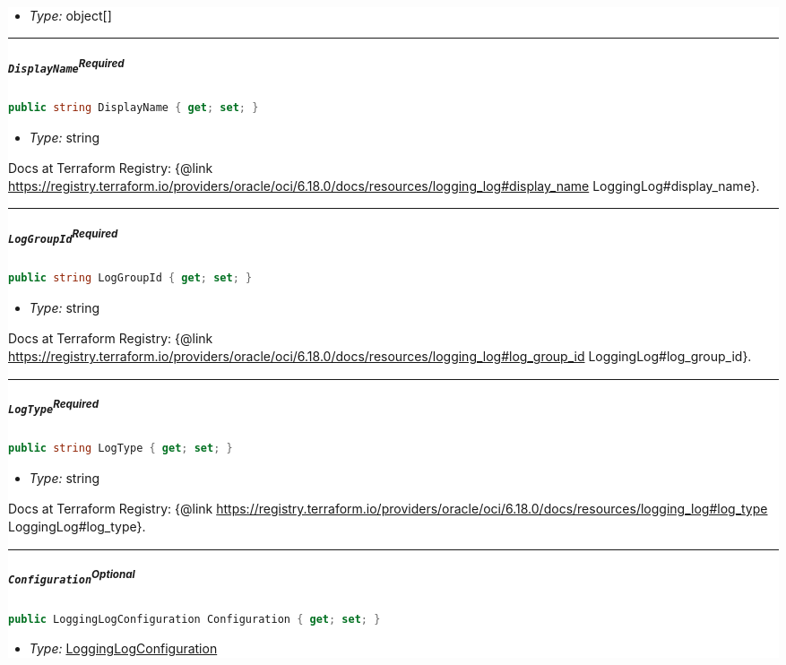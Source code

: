 - *Type:* object[]

---

##### `DisplayName`<sup>Required</sup> <a name="DisplayName" id="rhizo-co-terraform-provider-oci.loggingLog.LoggingLogConfig.property.displayName"></a>

```csharp
public string DisplayName { get; set; }
```

- *Type:* string

Docs at Terraform Registry: {@link https://registry.terraform.io/providers/oracle/oci/6.18.0/docs/resources/logging_log#display_name LoggingLog#display_name}.

---

##### `LogGroupId`<sup>Required</sup> <a name="LogGroupId" id="rhizo-co-terraform-provider-oci.loggingLog.LoggingLogConfig.property.logGroupId"></a>

```csharp
public string LogGroupId { get; set; }
```

- *Type:* string

Docs at Terraform Registry: {@link https://registry.terraform.io/providers/oracle/oci/6.18.0/docs/resources/logging_log#log_group_id LoggingLog#log_group_id}.

---

##### `LogType`<sup>Required</sup> <a name="LogType" id="rhizo-co-terraform-provider-oci.loggingLog.LoggingLogConfig.property.logType"></a>

```csharp
public string LogType { get; set; }
```

- *Type:* string

Docs at Terraform Registry: {@link https://registry.terraform.io/providers/oracle/oci/6.18.0/docs/resources/logging_log#log_type LoggingLog#log_type}.

---

##### `Configuration`<sup>Optional</sup> <a name="Configuration" id="rhizo-co-terraform-provider-oci.loggingLog.LoggingLogConfig.property.configuration"></a>

```csharp
public LoggingLogConfiguration Configuration { get; set; }
```

- *Type:* <a href="#rhizo-co-terraform-provider-oci.loggingLog.LoggingLogConfiguration">LoggingLogConfiguration</a>
